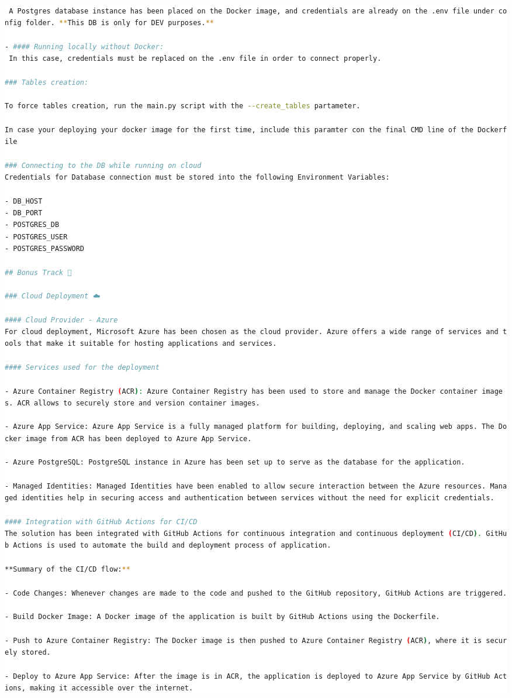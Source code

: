    ```bash
    A Postgres database instance has been placed on the Docker image, and credentials are already on the .env file under config folder. **This DB is only for DEV purposes.**
  
  - #### Running locally without Docker:
    In this case, credentials must be replaced on the .env file in order to connect properly.

### Tables creation:

To force tables creation, run the main.py script with the --create_tables partameter. 
  
  In case your deploying your docker image for the first time, include this paramter con the final CMD line of the Dockerfile 

### Connecting to the DB while running on cloud
Credentials for Database connection must be stored into the following Environment Variables:

  - DB_HOST
  - DB_PORT
  - POSTGRES_DB
  - POSTGRES_USER
  - POSTGRES_PASSWORD

## Bonus Track 🌟

### Cloud Deployment ☁️

#### Cloud Provider - Azure
For cloud deployment, Microsoft Azure has been chosen as the cloud provider. Azure offers a wide range of services and tools that make it suitable for hosting applications and services.

#### Services used for the deployment

- Azure Container Registry (ACR): Azure Container Registry has been used to store and manage the Docker container images. ACR allows to securely store and version container images.

- Azure App Service: Azure App Service is a fully managed platform for building, deploying, and scaling web apps. The Docker image from ACR has been deployed to Azure App Service.

- Azure PostgreSQL: PostgreSQL instance in Azure has been set up to serve as the database for the application.

- Managed Identities: Managed Identities have been enabled to allow secure interaction between the Azure resources. Managed identities help in securing access and authentication between services without the need for explicit credentials.

#### Integration with GitHub Actions for CI/CD
The solution has been integrated with GitHub Actions for continuous integration and continuous deployment (CI/CD). GitHub Actions is used to automate the build and deployment process of application.

**Summary of the CI/CD flow:**

- Code Changes: Whenever changes are made to the code and pushed to the GitHub repository, GitHub Actions are triggered.

- Build Docker Image: A Docker image of the application is built by GitHub Actions using the Dockerfile.

- Push to Azure Container Registry: The Docker image is then pushed to Azure Container Registry (ACR), where it is securely stored.

- Deploy to Azure App Service: After the image is in ACR, the application is deployed to Azure App Service by GitHub Actions, making it accessible over the internet.

   ```
